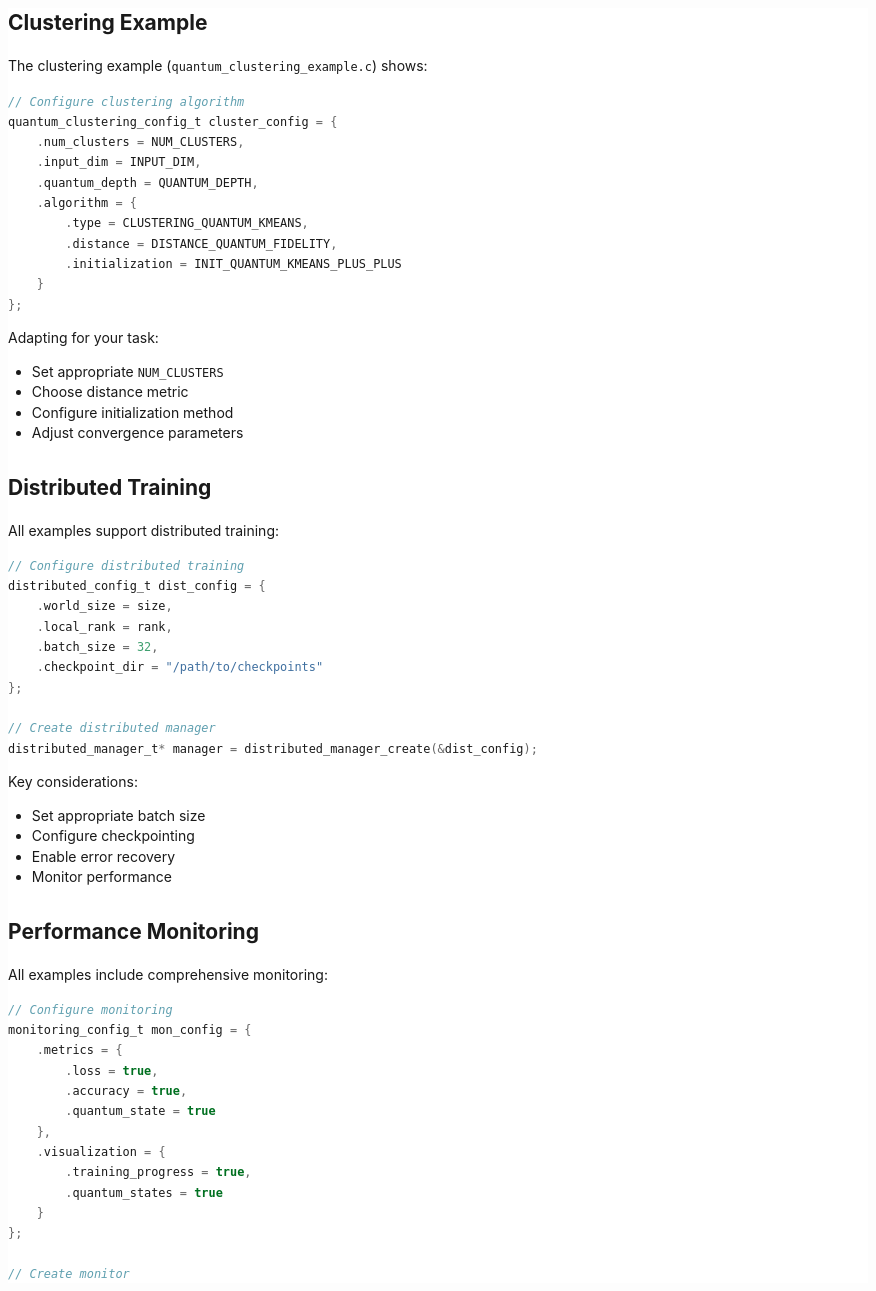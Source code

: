 ## Clustering Example

The clustering example (`quantum_clustering_example.c`) shows:

```c
// Configure clustering algorithm
quantum_clustering_config_t cluster_config = {
    .num_clusters = NUM_CLUSTERS,
    .input_dim = INPUT_DIM,
    .quantum_depth = QUANTUM_DEPTH,
    .algorithm = {
        .type = CLUSTERING_QUANTUM_KMEANS,
        .distance = DISTANCE_QUANTUM_FIDELITY,
        .initialization = INIT_QUANTUM_KMEANS_PLUS_PLUS
    }
};
```

Adapting for your task:
- Set appropriate `NUM_CLUSTERS`
- Choose distance metric
- Configure initialization method
- Adjust convergence parameters

## Distributed Training

All examples support distributed training:

```c
// Configure distributed training
distributed_config_t dist_config = {
    .world_size = size,
    .local_rank = rank,
    .batch_size = 32,
    .checkpoint_dir = "/path/to/checkpoints"
};

// Create distributed manager
distributed_manager_t* manager = distributed_manager_create(&dist_config);
```

Key considerations:
- Set appropriate batch size
- Configure checkpointing
- Enable error recovery
- Monitor performance

## Performance Monitoring

All examples include comprehensive monitoring:

```c
// Configure monitoring
monitoring_config_t mon_config = {
    .metrics = {
        .loss = true,
        .accuracy = true,
        .quantum_state = true
    },
    .visualization = {
        .training_progress = true,
        .quantum_states = true
    }
};

// Create monitor
```